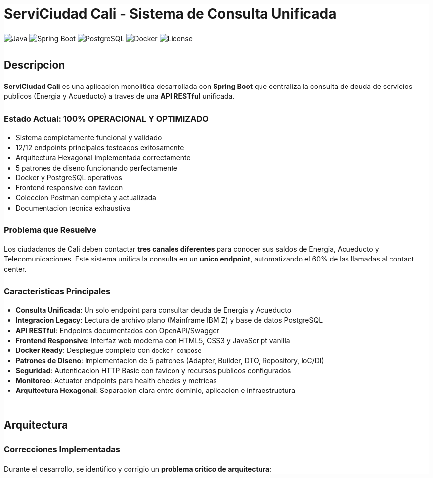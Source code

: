 ﻿# ServiCiudad Cali - Sistema de Consulta Unificada

[![Java](https://img.shields.io/badge/Java-17-orange.svg)](https://www.oracle.com/java/)
[![Spring Boot](https://img.shields.io/badge/Spring%20Boot-3.3.5-brightgreen.svg)](https://spring.io/projects/spring-boot)
[![PostgreSQL](https://img.shields.io/badge/PostgreSQL-15-blue.svg)](https://www.postgresql.org/)
[![Docker](https://img.shields.io/badge/Docker-Compose-blue.svg)](https://www.docker.com/)
[![License](https://img.shields.io/badge/License-MIT-yellow.svg)](LICENSE)

## Descripcion

**ServiCiudad Cali** es una aplicacion monolitica desarrollada con **Spring Boot** que centraliza la consulta de deuda de servicios publicos (Energia y Acueducto) a traves de una **API RESTful** unificada.

### Estado Actual: 100% OPERACIONAL Y OPTIMIZADO

- Sistema completamente funcional y validado  
- 12/12 endpoints principales testeados exitosamente  
- Arquitectura Hexagonal implementada correctamente  
- 5 patrones de diseno funcionando perfectamente  
- Docker y PostgreSQL operativos  
- Frontend responsive con favicon  
- Coleccion Postman completa y actualizada  
- Documentacion tecnica exhaustiva

### Problema que Resuelve

Los ciudadanos de Cali deben contactar **tres canales diferentes** para conocer sus saldos de Energia, Acueducto y Telecomunicaciones. Este sistema unifica la consulta en un **unico endpoint**, automatizando el 60% de las llamadas al contact center.

### Caracteristicas Principales

- **Consulta Unificada**: Un solo endpoint para consultar deuda de Energia y Acueducto  
- **Integracion Legacy**: Lectura de archivo plano (Mainframe IBM Z) y base de datos PostgreSQL  
- **API RESTful**: Endpoints documentados con OpenAPI/Swagger  
- **Frontend Responsive**: Interfaz web moderna con HTML5, CSS3 y JavaScript vanilla  
- **Docker Ready**: Despliegue completo con `docker-compose`  
- **Patrones de Diseno**: Implementacion de 5 patrones (Adapter, Builder, DTO, Repository, IoC/DI)  
- **Seguridad**: Autenticacion HTTP Basic con favicon y recursos publicos configurados  
- **Monitoreo**: Actuator endpoints para health checks y metricas  
- **Arquitectura Hexagonal**: Separacion clara entre dominio, aplicacion e infraestructura

---

## Arquitectura

### Correcciones Implementadas

Durante el desarrollo, se identifico y corrigio un **problema critico de arquitectura**:
